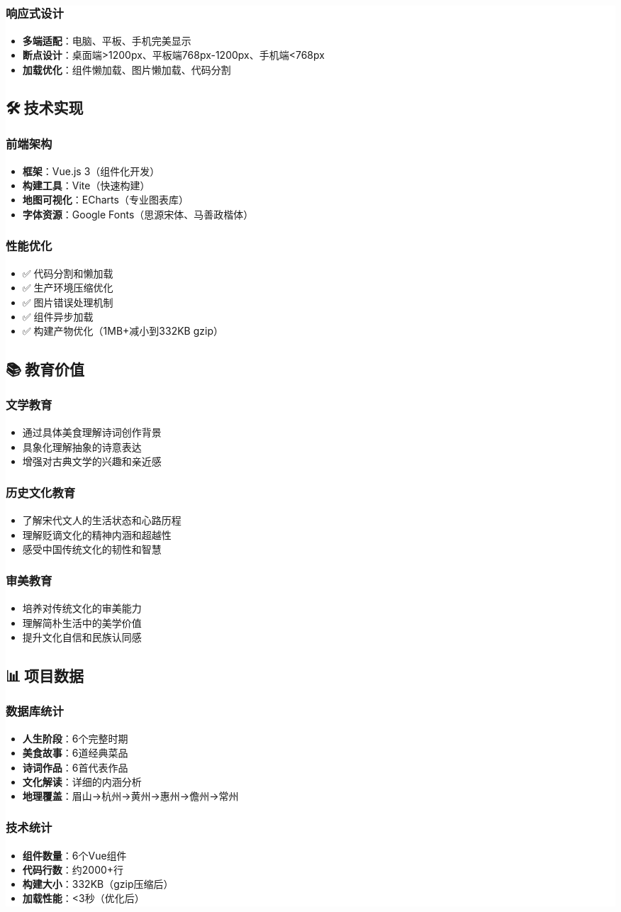 ### 响应式设计
- **多端适配**：电脑、平板、手机完美显示
- **断点设计**：桌面端>1200px、平板端768px-1200px、手机端<768px
- **加载优化**：组件懒加载、图片懒加载、代码分割

## 🛠️ 技术实现

### 前端架构
- **框架**：Vue.js 3（组件化开发）
- **构建工具**：Vite（快速构建）
- **地图可视化**：ECharts（专业图表库）
- **字体资源**：Google Fonts（思源宋体、马善政楷体）

### 性能优化
- ✅ 代码分割和懒加载
- ✅ 生产环境压缩优化
- ✅ 图片错误处理机制
- ✅ 组件异步加载
- ✅ 构建产物优化（1MB+减小到332KB gzip）

## 📚 教育价值

### 文学教育
- 通过具体美食理解诗词创作背景
- 具象化理解抽象的诗意表达
- 增强对古典文学的兴趣和亲近感

### 历史文化教育
- 了解宋代文人的生活状态和心路历程
- 理解贬谪文化的精神内涵和超越性
- 感受中国传统文化的韧性和智慧

### 审美教育
- 培养对传统文化的审美能力
- 理解简朴生活中的美学价值
- 提升文化自信和民族认同感

## 📊 项目数据

### 数据库统计
- **人生阶段**：6个完整时期
- **美食故事**：6道经典菜品
- **诗词作品**：6首代表作品
- **文化解读**：详细的内涵分析
- **地理覆盖**：眉山→杭州→黄州→惠州→儋州→常州

### 技术统计
- **组件数量**：6个Vue组件
- **代码行数**：约2000+行
- **构建大小**：332KB（gzip压缩后）
- **加载性能**：<3秒（优化后）
